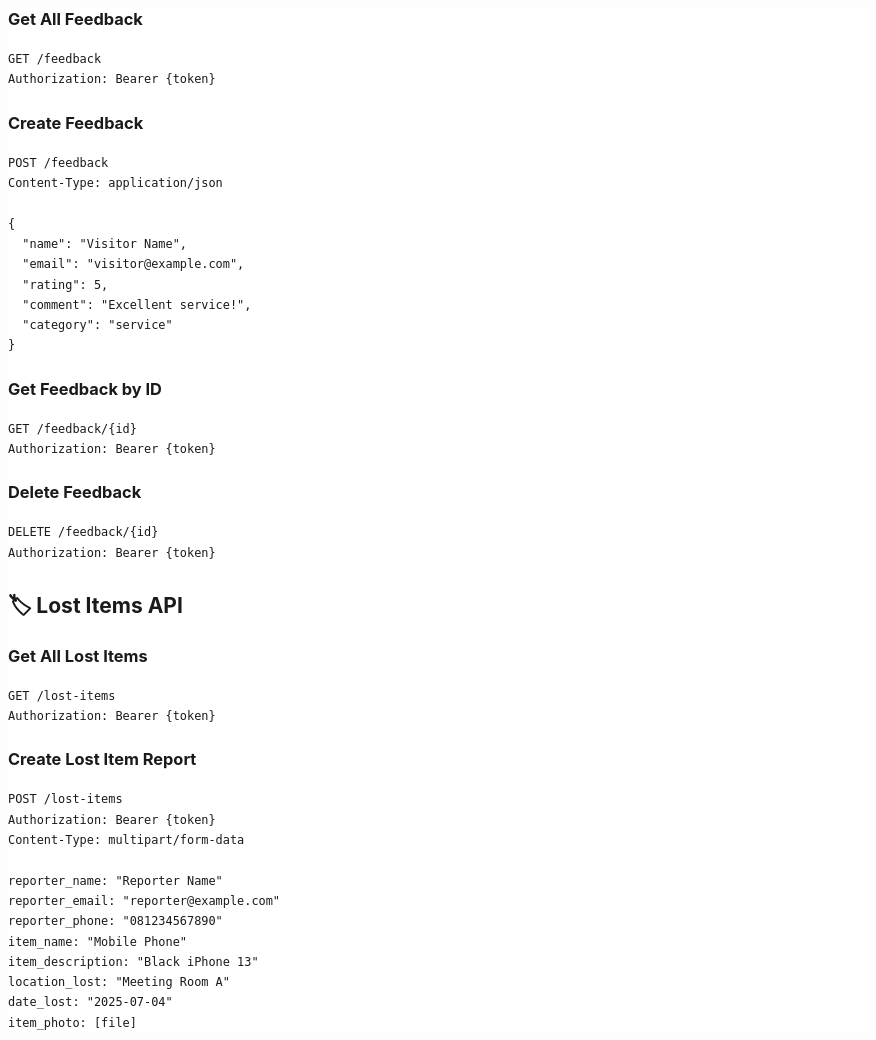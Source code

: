 ### Get All Feedback
```http
GET /feedback
Authorization: Bearer {token}
```

### Create Feedback
```http
POST /feedback
Content-Type: application/json

{
  "name": "Visitor Name",
  "email": "visitor@example.com",
  "rating": 5,
  "comment": "Excellent service!",
  "category": "service"
}
```

### Get Feedback by ID
```http
GET /feedback/{id}
Authorization: Bearer {token}
```

### Delete Feedback
```http
DELETE /feedback/{id}
Authorization: Bearer {token}
```

## 🏷️ Lost Items API

### Get All Lost Items
```http
GET /lost-items
Authorization: Bearer {token}
```

### Create Lost Item Report
```http
POST /lost-items
Authorization: Bearer {token}
Content-Type: multipart/form-data

reporter_name: "Reporter Name"
reporter_email: "reporter@example.com"
reporter_phone: "081234567890"
item_name: "Mobile Phone"
item_description: "Black iPhone 13"
location_lost: "Meeting Room A"
date_lost: "2025-07-04"
item_photo: [file]
```
